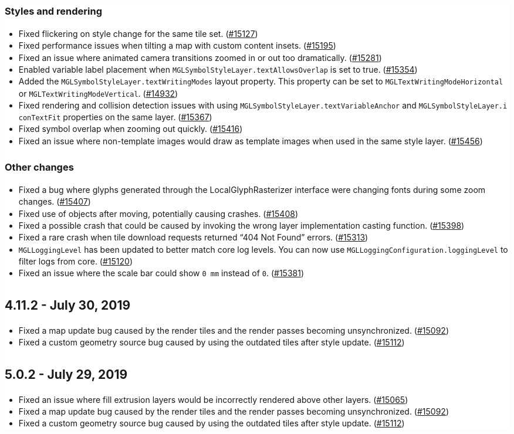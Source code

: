 ### Styles and rendering

* Fixed flickering on style change for the same tile set. ([#15127](https://github.com/mapbox/mapbox-gl-native/pull/15127))
* Fixed performance issues when tilting a map with custom content insets. ([#15195](https://github.com/mapbox/mapbox-gl-native/pull/15195))
* Fixed an issue where animated camera transitions zoomed in or out too dramatically. ([#15281](https://github.com/mapbox/mapbox-gl-native/pull/15281))
* Enabled variable label placement when `MGLSymbolStyleLayer.textAllowsOverlap` is set to true. ([#15354](https://github.com/mapbox/mapbox-gl-native/pull/15354))
* Added the `MGLSymbolStyleLayer.textWritingModes` layout property. This property can be set to `MGLTextWritingModeHorizontal` or `MGLTextWritingModeVertical`. ([#14932](https://github.com/mapbox/mapbox-gl-native/pull/14932))
* Fixed rendering and collision detection issues with using `MGLSymbolStyleLayer.textVariableAnchor` and `MGLSymbolStyleLayer.iconTextFit` properties on the same layer. ([#15367](https://github.com/mapbox/mapbox-gl-native/pull/15367))
* Fixed symbol overlap when zooming out quickly. ([#15416](https://github.com/mapbox/mapbox-gl-native/pull/15416))
* Fixed an issue where non-template images would draw as template images when used in the same style layer. ([#15456](https://github.com/mapbox/mapbox-gl-native/pull/15456))

### Other changes

* Fixed a bug where glyphs generated through the LocalGlyphRasterizer interface were changing fonts during some zoom changes. ([#15407](https://github.com/mapbox/mapbox-gl-native/pull/15407))
* Fixed use of objects after moving, potentially causing crashes. ([#15408](https://github.com/mapbox/mapbox-gl-native/pull/15408))
* Fixed a possible crash that could be caused by invoking the wrong layer implementation casting function. ([#15398](https://github.com/mapbox/mapbox-gl-native/pull/15398))
* Fixed a rare crash when tile download requests returned “404 Not Found” errors. ([#15313](https://github.com/mapbox/mapbox-gl-native/pull/15313))
* `MGLLoggingLevel` has been updated to better match core log levels. You can now use `MGLLoggingConfiguration.loggingLevel` to filter logs from core. ([#15120](https://github.com/mapbox/mapbox-gl-native/pull/15120))
* Fixed an issue where the scale bar could show `0 mm` instead of `0`. ([#15381](https://github.com/mapbox/mapbox-gl-native/pull/15381))

## 4.11.2 - July 30, 2019

* Fixed a map update bug caused by the render tiles and the render passes becoming unsynchronized. ([#15092](https://github.com/mapbox/mapbox-gl-native/pull/15092))
* Fixed a custom geometry source bug caused by using the outdated tiles after style update. ([#15112](https://github.com/mapbox/mapbox-gl-native/pull/15112))

## 5.0.2 - July 29, 2019

* Fixed an issue where fill extrusion layers would be incorrectly rendered above other layers. ([#15065](https://github.com/mapbox/mapbox-gl-native/pull/15065))
* Fixed a map update bug caused by the render tiles and the render passes becoming unsynchronized. ([#15092](https://github.com/mapbox/mapbox-gl-native/pull/15092))
* Fixed a custom geometry source bug caused by using the outdated tiles after style update. ([#15112](https://github.com/mapbox/mapbox-gl-native/pull/15112))
